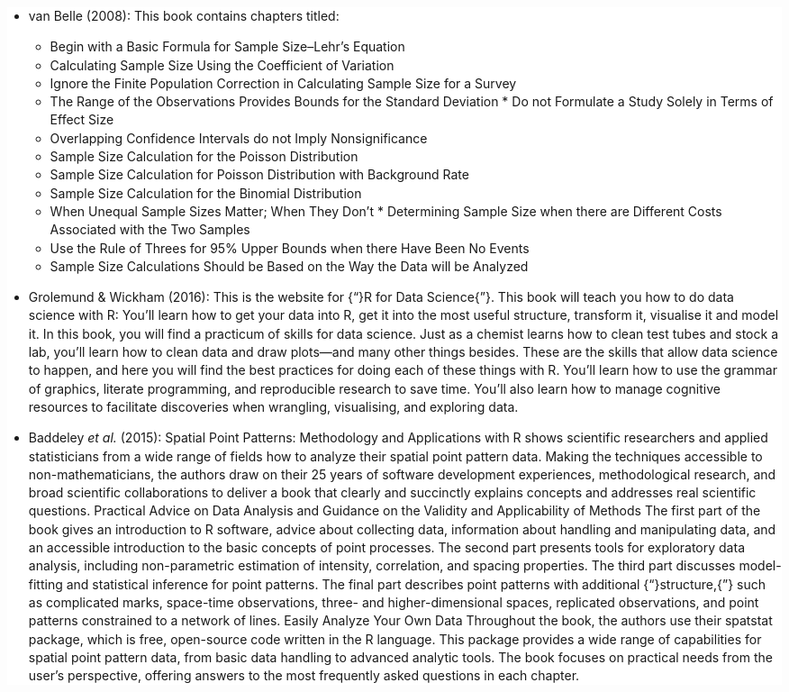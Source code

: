 -   van Belle (2008): This book contains chapters titled:

    -   Begin with a Basic Formula for Sample Size–Lehr’s Equation
    -   Calculating Sample Size Using the Coefficient of Variation
    -   Ignore the Finite Population Correction in Calculating Sample
        Size for a Survey
    -   The Range of the Observations Provides Bounds for the Standard
        Deviation \* Do not Formulate a Study Solely in Terms of Effect
        Size
    -   Overlapping Confidence Intervals do not Imply Nonsignificance
    -   Sample Size Calculation for the Poisson Distribution
    -   Sample Size Calculation for Poisson Distribution with Background
        Rate
    -   Sample Size Calculation for the Binomial Distribution
    -   When Unequal Sample Sizes Matter; When They Don’t \* Determining
        Sample Size when there are Different Costs Associated with the
        Two Samples
    -   Use the Rule of Threes for 95% Upper Bounds when there Have Been
        No Events
    -   Sample Size Calculations Should be Based on the Way the Data
        will be Analyzed

-   Grolemund & Wickham (2016): This is the website for {“}R for Data
    Science{”}. This book will teach you how to do data science with R:
    You’ll learn how to get your data into R, get it into the most
    useful structure, transform it, visualise it and model it. In this
    book, you will find a practicum of skills for data science. Just as
    a chemist learns how to clean test tubes and stock a lab, you’ll
    learn how to clean data and draw plots—and many other things
    besides. These are the skills that allow data science to happen, and
    here you will find the best practices for doing each of these things
    with R. You’ll learn how to use the grammar of graphics, literate
    programming, and reproducible research to save time. You’ll also
    learn how to manage cognitive resources to facilitate discoveries
    when wrangling, visualising, and exploring data.

-   Baddeley *et al.* (2015): Spatial Point Patterns: Methodology and
    Applications with R shows scientific researchers and applied
    statisticians from a wide range of fields how to analyze their
    spatial point pattern data. Making the techniques accessible to
    non-mathematicians, the authors draw on their 25 years of software
    development experiences, methodological research, and broad
    scientific collaborations to deliver a book that clearly and
    succinctly explains concepts and addresses real scientific
    questions. Practical Advice on Data Analysis and Guidance on the
    Validity and Applicability of Methods The first part of the book
    gives an introduction to R software, advice about collecting data,
    information about handling and manipulating data, and an accessible
    introduction to the basic concepts of point processes. The second
    part presents tools for exploratory data analysis, including
    non-parametric estimation of intensity, correlation, and spacing
    properties. The third part discusses model-fitting and statistical
    inference for point patterns. The final part describes point
    patterns with additional {“}structure,{”} such as complicated marks,
    space-time observations, three- and higher-dimensional spaces,
    replicated observations, and point patterns constrained to a network
    of lines. Easily Analyze Your Own Data Throughout the book, the
    authors use their spatstat package, which is free, open-source code
    written in the R language. This package provides a wide range of
    capabilities for spatial point pattern data, from basic data
    handling to advanced analytic tools. The book focuses on practical
    needs from the user’s perspective, offering answers to the most
    frequently asked questions in each chapter.
